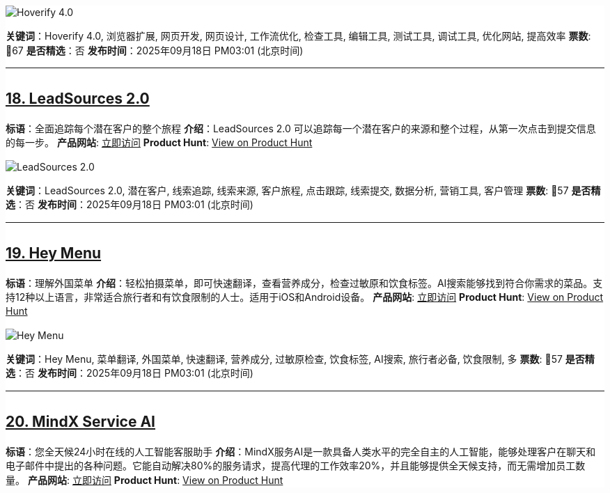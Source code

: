![Hoverify 4.0]()

**关键词**：Hoverify 4.0, 浏览器扩展, 网页开发, 网页设计, 工作流优化, 检查工具, 编辑工具, 测试工具, 调试工具, 优化网站, 提高效率
**票数**: 🔺67
**是否精选**：否
**发布时间**：2025年09月18日 PM03:01 (北京时间)

---

## [18. LeadSources 2.0](https://www.producthunt.com/products/lead-sources?utm_campaign=producthunt-api&utm_medium=api-v2&utm_source=Application%3A+dailyhot+%28ID%3A+133367%29)
**标语**：全面追踪每个潜在客户的整个旅程
**介绍**：LeadSources 2.0 可以追踪每一个潜在客户的来源和整个过程，从第一次点击到提交信息的每一步。
**产品网站**: [立即访问](https://www.producthunt.com/r/6E2373ETKX55GU?utm_campaign=producthunt-api&utm_medium=api-v2&utm_source=Application%3A+dailyhot+%28ID%3A+133367%29)
**Product Hunt**: [View on Product Hunt](https://www.producthunt.com/products/lead-sources?utm_campaign=producthunt-api&utm_medium=api-v2&utm_source=Application%3A+dailyhot+%28ID%3A+133367%29)

![LeadSources 2.0]()

**关键词**：LeadSources 2.0, 潜在客户, 线索追踪, 线索来源, 客户旅程, 点击跟踪, 线索提交, 数据分析, 营销工具, 客户管理
**票数**: 🔺57
**是否精选**：否
**发布时间**：2025年09月18日 PM03:01 (北京时间)

---

## [19. Hey Menu](https://www.producthunt.com/products/hey-menu-2?utm_campaign=producthunt-api&utm_medium=api-v2&utm_source=Application%3A+dailyhot+%28ID%3A+133367%29)
**标语**：理解外国菜单
**介绍**：轻松拍摄菜单，即可快速翻译，查看营养成分，检查过敏原和饮食标签。AI搜索能够找到符合你需求的菜品。支持12种以上语言，非常适合旅行者和有饮食限制的人士。适用于iOS和Android设备。
**产品网站**: [立即访问](https://www.producthunt.com/r/XY4CTPJLUU6C5B?utm_campaign=producthunt-api&utm_medium=api-v2&utm_source=Application%3A+dailyhot+%28ID%3A+133367%29)
**Product Hunt**: [View on Product Hunt](https://www.producthunt.com/products/hey-menu-2?utm_campaign=producthunt-api&utm_medium=api-v2&utm_source=Application%3A+dailyhot+%28ID%3A+133367%29)

![Hey Menu]()

**关键词**：Hey Menu, 菜单翻译, 外国菜单, 快速翻译, 营养成分, 过敏原检查, 饮食标签, AI搜索, 旅行者必备, 饮食限制, 多
**票数**: 🔺57
**是否精选**：否
**发布时间**：2025年09月18日 PM03:01 (北京时间)

---

## [20. MindX Service AI](https://www.producthunt.com/products/mindx-service-ai?utm_campaign=producthunt-api&utm_medium=api-v2&utm_source=Application%3A+dailyhot+%28ID%3A+133367%29)
**标语**：您全天候24小时在线的人工智能客服助手
**介绍**：MindX服务AI是一款具备人类水平的完全自主的人工智能，能够处理客户在聊天和电子邮件中提出的各种问题。它能自动解决80%的服务请求，提高代理的工作效率20%，并且能够提供全天候支持，而无需增加员工数量。
**产品网站**: [立即访问](https://www.producthunt.com/r/YHIIPP2DIFV7ZE?utm_campaign=producthunt-api&utm_medium=api-v2&utm_source=Application%3A+dailyhot+%28ID%3A+133367%29)
**Product Hunt**: [View on Product Hunt](https://www.producthunt.com/products/mindx-service-ai?utm_campaign=producthunt-api&utm_medium=api-v2&utm_source=Application%3A+dailyhot+%28ID%3A+133367%29)
